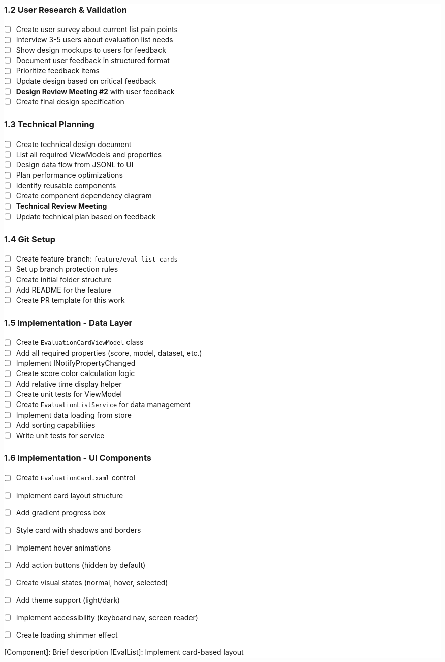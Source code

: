 ### 1.2 User Research & Validation
- [ ] Create user survey about current list pain points
- [ ] Interview 3-5 users about evaluation list needs
- [ ] Show design mockups to users for feedback
- [ ] Document user feedback in structured format
- [ ] Prioritize feedback items
- [ ] Update design based on critical feedback
- [ ] **Design Review Meeting #2** with user feedback
- [ ] Create final design specification

### 1.3 Technical Planning
- [ ] Create technical design document
- [ ] List all required ViewModels and properties
- [ ] Design data flow from JSONL to UI
- [ ] Plan performance optimizations
- [ ] Identify reusable components
- [ ] Create component dependency diagram
- [ ] **Technical Review Meeting**
- [ ] Update technical plan based on feedback

### 1.4 Git Setup
- [ ] Create feature branch: `feature/eval-list-cards`
- [ ] Set up branch protection rules
- [ ] Create initial folder structure
- [ ] Add README for the feature
- [ ] Create PR template for this work

### 1.5 Implementation - Data Layer
- [ ] Create `EvaluationCardViewModel` class
- [ ] Add all required properties (score, model, dataset, etc.)
- [ ] Implement INotifyPropertyChanged
- [ ] Create score color calculation logic
- [ ] Add relative time display helper
- [ ] Create unit tests for ViewModel
- [ ] Create `EvaluationListService` for data management
- [ ] Implement data loading from store
- [ ] Add sorting capabilities
- [ ] Write unit tests for service

### 1.6 Implementation - UI Components
- [ ] Create `EvaluationCard.xaml` control
- [ ] Implement card layout structure
- [ ] Add gradient progress box
- [ ] Style card with shadows and borders
- [ ] Implement hover animations
- [ ] Add action buttons (hidden by default)
- [ ] Create visual states (normal, hover, selected)
- [ ] Add theme support (light/dark)
- [ ] Implement accessibility (keyboard nav, screen reader)
- [ ] Create loading shimmer effect


[Component]: Brief description
[EvalList]: Implement card-based layout